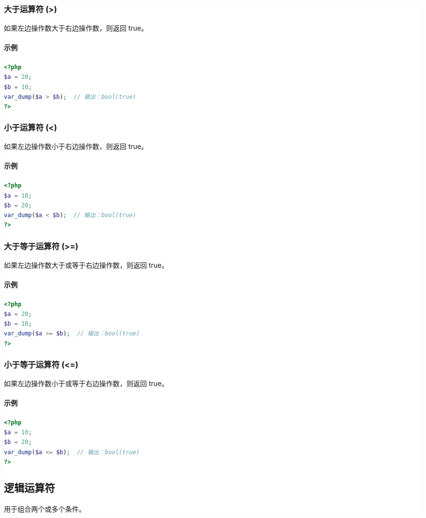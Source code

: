 ### 大于运算符 (>)
如果左边操作数大于右边操作数，则返回 true。

#### 示例
```php
<?php
$a = 20;
$b = 10;
var_dump($a > $b);  // 输出：bool(true)
?>
```

### 小于运算符 (<)
如果左边操作数小于右边操作数，则返回 true。

#### 示例
```php
<?php
$a = 10;
$b = 20;
var_dump($a < $b);  // 输出：bool(true)
?>
```

### 大于等于运算符 (>=)
如果左边操作数大于或等于右边操作数，则返回 true。

#### 示例
```php
<?php
$a = 20;
$b = 10;
var_dump($a >= $b);  // 输出：bool(true)
?>
```

### 小于等于运算符 (<=)
如果左边操作数小于或等于右边操作数，则返回 true。

#### 示例
```php
<?php
$a = 10;
$b = 20;
var_dump($a <= $b);  // 输出：bool(true)
?>
```

## 逻辑运算符
用于组合两个或多个条件。
